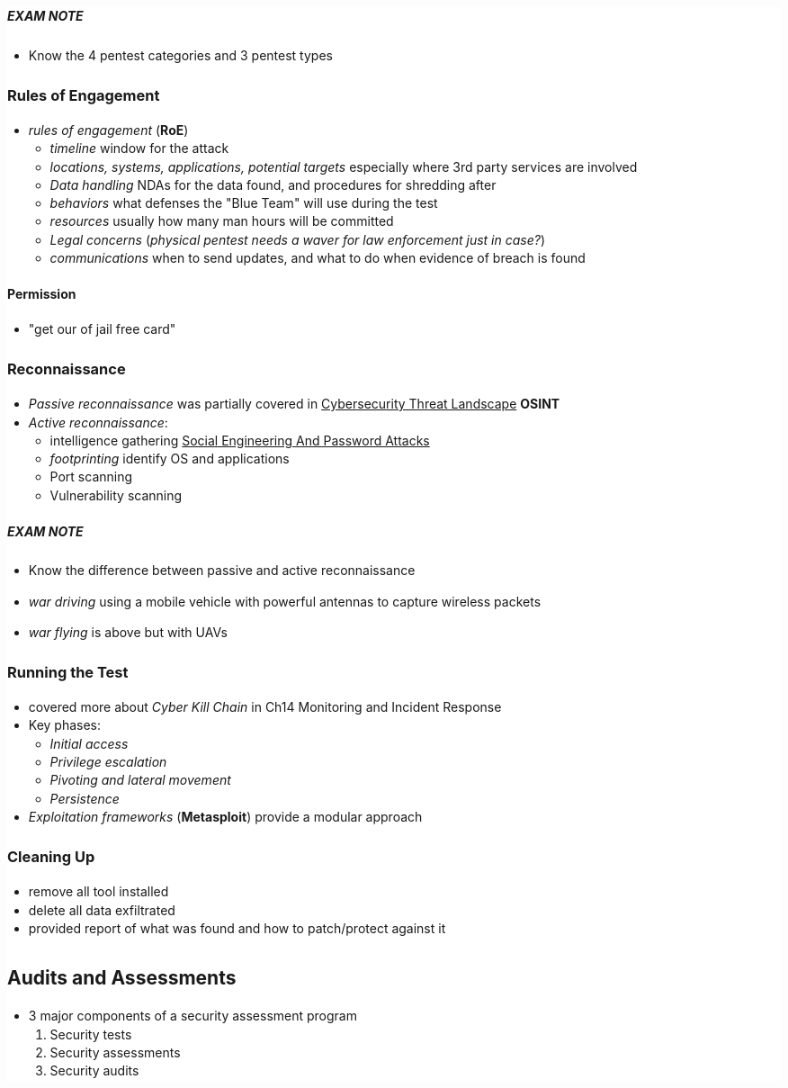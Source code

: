 ##### EXAM NOTE
- Know the 4 pentest categories and 3 pentest types 

### Rules of Engagement
- *rules of engagement* (**RoE**)
	- *timeline* window for the attack
	- *locations, systems, applications, potential targets* especially where 3rd party services are involved
	- *Data handling* NDAs for the data found, and procedures for shredding after
	- *behaviors* what defenses the "Blue Team" will use during the test
	- *resources* usually how many man hours will be committed
	- *Legal concerns* (*physical pentest needs a waver for law enforcement just in case?*)
	- *communications* when to send updates, and what to do when evidence of  breach is found

#### Permission
- "get our of jail free card"

### Reconnaissance
- *Passive reconnaissance* was partially covered in [Cybersecurity Threat Landscape](https://pbrazeale.github.io/Security+-Study-Guide-02-Cybersecurity-Threat-Landscape/) **OSINT**
- *Active reconnaissance*:
	- intelligence gathering [Social Engineering And Password Attacks](https://pbrazeale.github.io/Security+-Study-Guide-04-Social-Engineering-and-Password-Attacks/)
	- *footprinting* identify OS and applications
	- Port scanning
	- Vulnerability scanning

##### EXAM NOTE
- Know the difference between passive and active reconnaissance

- *war driving* using a mobile vehicle with powerful antennas to capture wireless packets
- *war flying* is above but with UAVs

### Running the Test
- covered more about *Cyber Kill Chain* in Ch14 Monitoring and Incident Response
- Key phases:
	- *Initial access*
	- *Privilege escalation*
	- *Pivoting and lateral movement*
	- *Persistence*
- *Exploitation frameworks* (**Metasploit**) provide a modular approach

### Cleaning Up
- remove all tool installed
- delete all data exfiltrated
- provided report of what was found and how to patch/protect against it


## Audits and Assessments
- 3 major components of a security assessment program
	1. Security tests
	2. Security assessments
	3. Security audits
